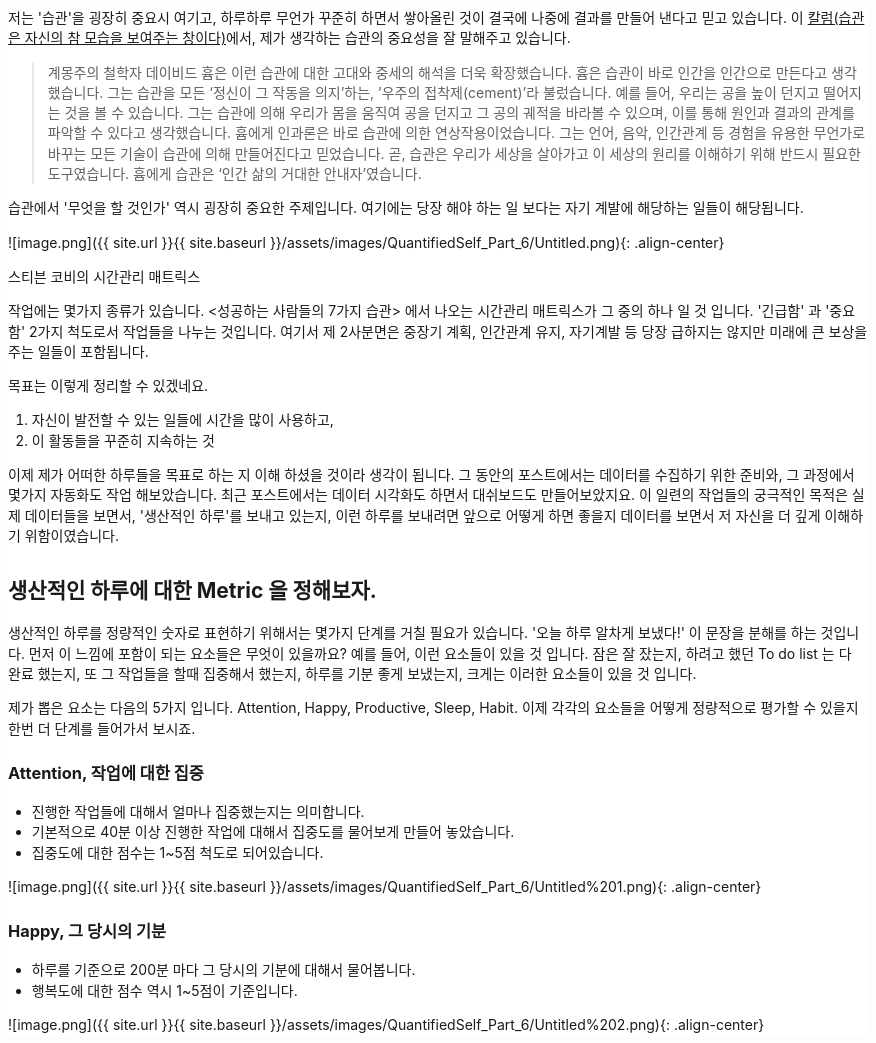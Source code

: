  저는 '습관'을 굉장히 중요시 여기고, 하루하루 무언가 꾸준히 하면서 쌓아올린 것이 결국에 나중에 결과를 만들어 낸다고 믿고 있습니다. 이 [칼럼(습관은 자신의 참 모습을 보여주는 창이다)](https://newspeppermint.com/2019/04/02/m-habitus/)에서, 제가 생각하는 습관의 중요성을 잘 말해주고 있습니다.

> 계몽주의 철학자 데이비드 흄은 이런 습관에 대한 고대와 중세의 해석을 더욱 확장했습니다. 흄은 습관이 바로 인간을 인간으로 만든다고 생각했습니다. 그는 습관을 모든 ‘정신이 그 작동을 의지’하는, ’우주의 접착제(cement)’라 불렀습니다. 예를 들어, 우리는 공을 높이 던지고 떨어지는 것을 볼 수 있습니다. 그는 습관에 의해 우리가 몸을 움직여 공을 던지고 그 공의 궤적을 바라볼 수 있으며, 이를 통해 원인과 결과의 관계를 파악할 수 있다고 생각했습니다. 흄에게 인과론은 바로 습관에 의한 연상작용이었습니다. 그는 언어, 음악, 인간관계 등 경험을 유용한 무언가로 바꾸는 모든 기술이 습관에 의해 만들어진다고 믿었습니다. 곧, 습관은 우리가 세상을 살아가고 이 세상의 원리를 이해하기 위해 반드시 필요한 도구였습니다. 흄에게 습관은 ‘인간 삶의 거대한 안내자’였습니다.

습관에서 '무엇을 할 것인가' 역시 굉장히 중요한 주제입니다. 여기에는 당장 해야 하는 일 보다는 자기 계발에 해당하는 일들이 해당됩니다. 

![image.png]({{ site.url }}{{ site.baseurl }}/assets/images/QuantifiedSelf_Part_6/Untitled.png){: .align-center}

스티븐 코비의 시간관리 매트릭스


 작업에는 몇가지 종류가 있습니다. <성공하는 사람들의 7가지 습관> 에서 나오는 시간관리 매트릭스가 그 중의 하나 일 것 입니다. '긴급함' 과 '중요함' 2가지 척도로서 작업들을 나누는 것입니다. 여기서 제 2사분면은 중장기 계획, 인간관계 유지, 자기계발 등 당장 급하지는 않지만 미래에 큰 보상을 주는 일들이 포함됩니다. 

 목표는 이렇게 정리할 수 있겠네요.

1. 자신이 발전할 수 있는 일들에 시간을 많이 사용하고,
2. 이 활동들을 꾸준히 지속하는 것

 이제 제가 어떠한 하루들을 목표로 하는 지 이해 하셨을 것이라 생각이 됩니다. 그 동안의 포스트에서는 데이터를 수집하기 위한 준비와, 그 과정에서 몇가지 자동화도 작업 해보았습니다. 최근 포스트에서는 데이터 시각화도 하면서 대쉬보드도 만들어보았지요. 이 일련의 작업들의 궁극적인 목적은 실제 데이터들을 보면서, '생산적인 하루'를 보내고 있는지, 이런 하루를 보내려면 앞으로 어떻게 하면 좋을지 데이터를 보면서 저 자신을 더 깊게 이해하기 위함이였습니다.



## 생산적인 하루에 대한 Metric 을 정해보자.

 생산적인 하루를 정량적인 숫자로 표현하기 위해서는 몇가지 단계를 거칠 필요가 있습니다.  '오늘 하루 알차게 보냈다!' 이 문장을 분해를 하는 것입니다. 먼저 이 느낌에 포함이 되는 요소들은 무엇이 있을까요? 예를 들어, 이런 요소들이 있을 것 입니다. 잠은 잘 잤는지, 하려고 했던 To do list 는 다 완료 했는지, 또 그 작업들을 할때 집중해서 했는지, 하루를 기분 좋게 보냈는지, 크게는 이러한 요소들이 있을 것 입니다.

 제가 뽑은 요소는 다음의 5가지 입니다. Attention, Happy, Productive, Sleep, Habit. 이제 각각의 요소들을 어떻게 정량적으로 평가할 수 있을지 한번 더 단계를 들어가서 보시죠.



### Attention, 작업에 대한 집중

- 진행한 작업들에 대해서 얼마나 집중했는지는 의미합니다.
- 기본적으로 40분 이상 진행한 작업에 대해서 집중도를 물어보게 만들어 놓았습니다.
- 집중도에 대한 점수는 1~5점 척도로 되어있습니다.

![image.png]({{ site.url }}{{ site.baseurl }}/assets/images/QuantifiedSelf_Part_6/Untitled%201.png){: .align-center}



### Happy, 그 당시의 기분

- 하루를 기준으로 200분 마다 그 당시의 기분에 대해서 물어봅니다.
- 행복도에 대한 점수 역시 1~5점이 기준입니다.

![image.png]({{ site.url }}{{ site.baseurl }}/assets/images/QuantifiedSelf_Part_6/Untitled%202.png){: .align-center}
